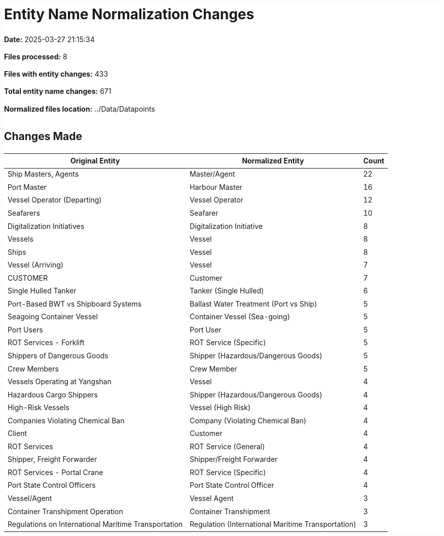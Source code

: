 # Entity Name Normalization Changes

**Date:** 2025-03-27 21:15:34

**Files processed:** 8

**Files with entity changes:** 433

**Total entity name changes:** 671

**Normalized files location:** ../Data/Datapoints

## Changes Made

| Original Entity | Normalized Entity | Count |
|----------------|-------------------|-------|
| Ship Masters, Agents | Master/Agent | 22 |
| Port Master | Harbour Master | 16 |
| Vessel Operator (Departing) | Vessel Operator | 12 |
| Seafarers | Seafarer | 10 |
| Digitalization Initiatives | Digitalization Initiative | 8 |
| Vessels | Vessel | 8 |
| Ships | Vessel | 8 |
| Vessel (Arriving) | Vessel | 7 |
| CUSTOMER | Customer | 7 |
| Single Hulled Tanker | Tanker (Single Hulled) | 6 |
| Port-Based BWT vs Shipboard Systems | Ballast Water Treatment (Port vs Ship) | 5 |
| Seagoing Container Vessel | Container Vessel (Sea-going) | 5 |
| Port Users | Port User | 5 |
| ROT Services - Forklift | ROT Service (Specific) | 5 |
| Shippers of Dangerous Goods | Shipper (Hazardous/Dangerous Goods) | 5 |
| Crew Members | Crew Member | 5 |
| Vessels Operating at Yangshan | Vessel | 4 |
| Hazardous Cargo Shippers | Shipper (Hazardous/Dangerous Goods) | 4 |
| High-Risk Vessels | Vessel (High Risk) | 4 |
| Companies Violating Chemical Ban | Company (Violating Chemical Ban) | 4 |
| Client | Customer | 4 |
| ROT Services | ROT Service (General) | 4 |
| Shipper, Freight Forwarder | Shipper/Freight Forwarder | 4 |
| ROT Services - Portal Crane | ROT Service (Specific) | 4 |
| Port State Control Officers | Port State Control Officer | 4 |
| Vessel/Agent | Vessel Agent | 3 |
| Container Transhipment Operation | Container Transhipment | 3 |
| Regulations on International Maritime Transportation | Regulation (International Maritime Transportation) | 3 |